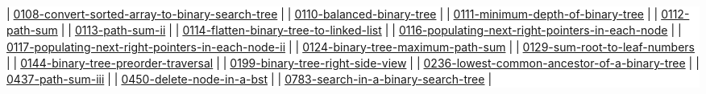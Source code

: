 | [0108-convert-sorted-array-to-binary-search-tree](https://github.com/kcharvi/LeetCode/tree/master/0108-convert-sorted-array-to-binary-search-tree) |
| [0110-balanced-binary-tree](https://github.com/kcharvi/LeetCode/tree/master/0110-balanced-binary-tree) |
| [0111-minimum-depth-of-binary-tree](https://github.com/kcharvi/LeetCode/tree/master/0111-minimum-depth-of-binary-tree) |
| [0112-path-sum](https://github.com/kcharvi/LeetCode/tree/master/0112-path-sum) |
| [0113-path-sum-ii](https://github.com/kcharvi/LeetCode/tree/master/0113-path-sum-ii) |
| [0114-flatten-binary-tree-to-linked-list](https://github.com/kcharvi/LeetCode/tree/master/0114-flatten-binary-tree-to-linked-list) |
| [0116-populating-next-right-pointers-in-each-node](https://github.com/kcharvi/LeetCode/tree/master/0116-populating-next-right-pointers-in-each-node) |
| [0117-populating-next-right-pointers-in-each-node-ii](https://github.com/kcharvi/LeetCode/tree/master/0117-populating-next-right-pointers-in-each-node-ii) |
| [0124-binary-tree-maximum-path-sum](https://github.com/kcharvi/LeetCode/tree/master/0124-binary-tree-maximum-path-sum) |
| [0129-sum-root-to-leaf-numbers](https://github.com/kcharvi/LeetCode/tree/master/0129-sum-root-to-leaf-numbers) |
| [0144-binary-tree-preorder-traversal](https://github.com/kcharvi/LeetCode/tree/master/0144-binary-tree-preorder-traversal) |
| [0199-binary-tree-right-side-view](https://github.com/kcharvi/LeetCode/tree/master/0199-binary-tree-right-side-view) |
| [0236-lowest-common-ancestor-of-a-binary-tree](https://github.com/kcharvi/LeetCode/tree/master/0236-lowest-common-ancestor-of-a-binary-tree) |
| [0437-path-sum-iii](https://github.com/kcharvi/LeetCode/tree/master/0437-path-sum-iii) |
| [0450-delete-node-in-a-bst](https://github.com/kcharvi/LeetCode/tree/master/0450-delete-node-in-a-bst) |
| [0783-search-in-a-binary-search-tree](https://github.com/kcharvi/LeetCode/tree/master/0783-search-in-a-binary-search-tree) |
